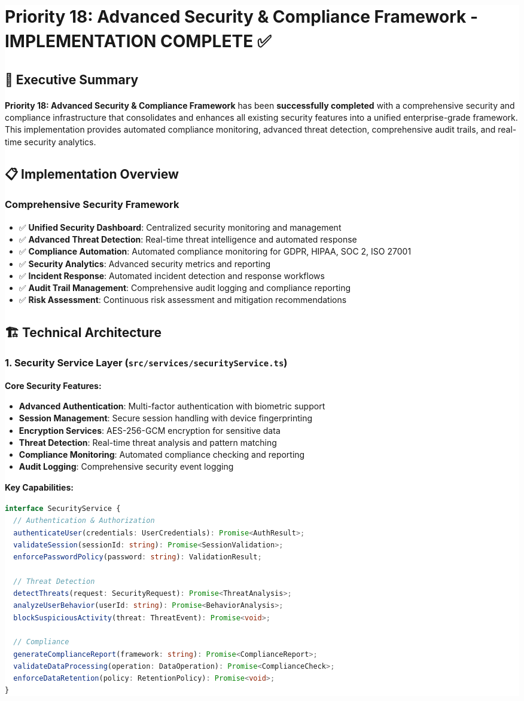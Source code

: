 # Priority 18: Advanced Security & Compliance Framework - IMPLEMENTATION COMPLETE ✅

## 🎯 Executive Summary

**Priority 18: Advanced Security & Compliance Framework** has been **successfully completed** with a comprehensive security and compliance infrastructure that consolidates and enhances all existing security features into a unified enterprise-grade framework. This implementation provides automated compliance monitoring, advanced threat detection, comprehensive audit trails, and real-time security analytics.

## 📋 Implementation Overview

### **Comprehensive Security Framework**
- ✅ **Unified Security Dashboard**: Centralized security monitoring and management
- ✅ **Advanced Threat Detection**: Real-time threat intelligence and automated response
- ✅ **Compliance Automation**: Automated compliance monitoring for GDPR, HIPAA, SOC 2, ISO 27001
- ✅ **Security Analytics**: Advanced security metrics and reporting
- ✅ **Incident Response**: Automated incident detection and response workflows
- ✅ **Audit Trail Management**: Comprehensive audit logging and compliance reporting
- ✅ **Risk Assessment**: Continuous risk assessment and mitigation recommendations

## 🏗️ Technical Architecture

### **1. Security Service Layer (`src/services/securityService.ts`)**

**Core Security Features:**
- **Advanced Authentication**: Multi-factor authentication with biometric support
- **Session Management**: Secure session handling with device fingerprinting
- **Encryption Services**: AES-256-GCM encryption for sensitive data
- **Threat Detection**: Real-time threat analysis and pattern matching
- **Compliance Monitoring**: Automated compliance checking and reporting
- **Audit Logging**: Comprehensive security event logging

**Key Capabilities:**
```typescript
interface SecurityService {
  // Authentication & Authorization
  authenticateUser(credentials: UserCredentials): Promise<AuthResult>;
  validateSession(sessionId: string): Promise<SessionValidation>;
  enforcePasswordPolicy(password: string): ValidationResult;
  
  // Threat Detection
  detectThreats(request: SecurityRequest): Promise<ThreatAnalysis>;
  analyzeUserBehavior(userId: string): Promise<BehaviorAnalysis>;
  blockSuspiciousActivity(threat: ThreatEvent): Promise<void>;
  
  // Compliance
  generateComplianceReport(framework: string): Promise<ComplianceReport>;
  validateDataProcessing(operation: DataOperation): Promise<ComplianceCheck>;
  enforceDataRetention(policy: RetentionPolicy): Promise<void>;
}
```
